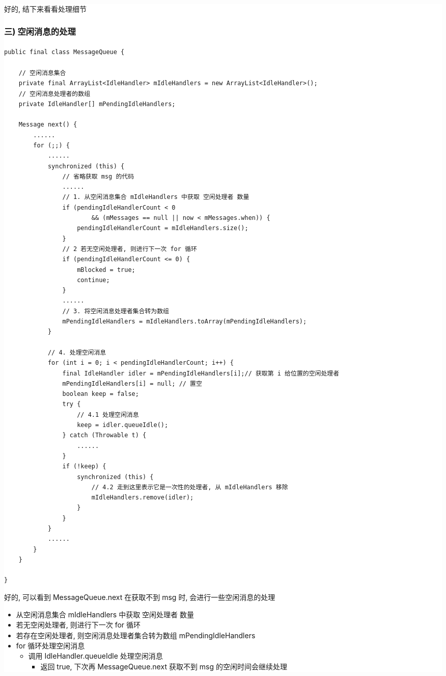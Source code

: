 好的, 结下来看看处理细节

### 三) 空闲消息的处理
```
public final class MessageQueue {

    // 空闲消息集合
    private final ArrayList<IdleHandler> mIdleHandlers = new ArrayList<IdleHandler>();
    // 空闲消息处理者的数组
    private IdleHandler[] mPendingIdleHandlers;
    
    Message next() {
        ...... 
        for (;;) {
            ......
            synchronized (this) {
                // 省略获取 msg 的代码
                ......
                // 1. 从空闲消息集合 mIdleHandlers 中获取 空闲处理者 数量
                if (pendingIdleHandlerCount < 0
                        && (mMessages == null || now < mMessages.when)) {
                    pendingIdleHandlerCount = mIdleHandlers.size();
                }
                // 2 若无空闲处理者, 则进行下一次 for 循环
                if (pendingIdleHandlerCount <= 0) {
                    mBlocked = true;
                    continue;
                }
                ......
                // 3. 将空闲消息处理者集合转为数组
                mPendingIdleHandlers = mIdleHandlers.toArray(mPendingIdleHandlers);
            }

            // 4. 处理空闲消息
            for (int i = 0; i < pendingIdleHandlerCount; i++) {
                final IdleHandler idler = mPendingIdleHandlers[i];// 获取第 i 给位置的空闲处理者
                mPendingIdleHandlers[i] = null; // 置空
                boolean keep = false;        
                try {
                    // 4.1 处理空闲消息
                    keep = idler.queueIdle(); 
                } catch (Throwable t) {
                    ......
                }
                if (!keep) {
                    synchronized (this) {
                        // 4.2 走到这里表示它是一次性的处理者, 从 mIdleHandlers 移除
                        mIdleHandlers.remove(idler);
                    }
                }
            }
            ......
        }
    }
    
}
```
好的, 可以看到 MessageQueue.next 在获取不到 msg 时, 会进行一些空闲消息的处理
- 从空闲消息集合 mIdleHandlers 中获取 空闲处理者 数量
- 若无空闲处理者, 则进行下一次 for 循环
- 若存在空闲处理者, 则空闲消息处理者集合转为数组 mPendingIdleHandlers 
- for 循环处理空闲消息
  - 调用 IdleHandler.queueIdle 处理空闲消息
    - 返回 true, 下次再 MessageQueue.next 获取不到 msg 的空闲时间会继续处理 